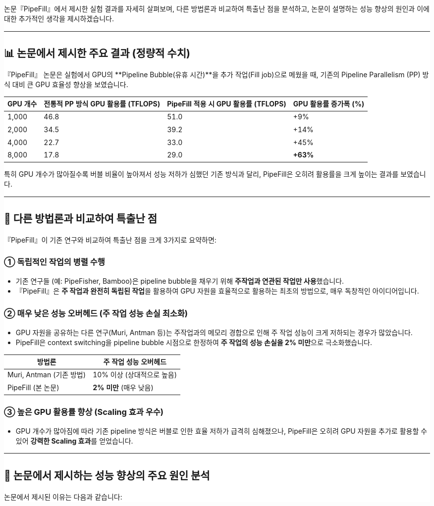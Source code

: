 

논문『PipeFill』에서 제시한 실험 결과를 자세히 살펴보며, 다른 방법론과 비교하여 특출난 점을 분석하고, 논문이 설명하는 성능 향상의 원인과 이에 대한 추가적인 생각을 제시하겠습니다.

---

## 📊 논문에서 제시한 주요 결과 (정량적 수치)

『PipeFill』 논문은 실험에서 GPU의 **Pipeline Bubble(유휴 시간)**을 추가 작업(Fill job)으로 메웠을 때, 기존의 Pipeline Parallelism (PP) 방식 대비 큰 GPU 효율성 향상을 보였습니다.

| GPU 개수 | 전통적 PP 방식 GPU 활용률 (TFLOPS) | PipeFill 적용 시 GPU 활용률 (TFLOPS) | GPU 활용률 증가폭 (%) |
| -------- | ---------------------------------- | ------------------------------------ | --------------------- |
| 1,000    | 46.8                               | 51.0                                 | +9%                   |
| 2,000    | 34.5                               | 39.2                                 | +14%                  |
| 4,000    | 22.7                               | 33.0                                 | +45%                  |
| 8,000    | 17.8                               | 29.0                                 | **+63%**              |

특히 GPU 개수가 많아질수록 버블 비율이 높아져서 성능 저하가 심했던 기존 방식과 달리, PipeFill은 오히려 활용률을 크게 높이는 결과를 보였습니다.

---

## 🌟 다른 방법론과 비교하여 특출난 점

『PipeFill』이 기존 연구와 비교하여 특출난 점을 크게 3가지로 요약하면:

### ① 독립적인 작업의 병렬 수행
- 기존 연구들 (예: PipeFisher, Bamboo)은 pipeline bubble을 채우기 위해 **주작업과 연관된 작업만 사용**했습니다.
- 『PipeFill』은 **주 작업과 완전히 독립된 작업**을 활용하여 GPU 자원을 효율적으로 활용하는 최초의 방법으로, 매우 독창적인 아이디어입니다.

### ② 매우 낮은 성능 오버헤드 (주 작업 성능 손실 최소화)
- GPU 자원을 공유하는 다른 연구(Muri, Antman 등)는 주작업과의 메모리 경합으로 인해 주 작업 성능이 크게 저하되는 경우가 많았습니다.
- PipeFill은 context switching을 pipeline bubble 시점으로 한정하여 **주 작업의 성능 손실을 2% 미만**으로 극소화했습니다.

| 방법론                   | 주 작업 성능 오버헤드      |
| ------------------------ | -------------------------- |
| Muri, Antman (기존 방법) | 10% 이상 (상대적으로 높음) |
| PipeFill (본 논문)       | **2% 미만** (매우 낮음)    |

### ③ 높은 GPU 활용률 향상 (Scaling 효과 우수)
- GPU 개수가 많아짐에 따라 기존 pipeline 방식은 버블로 인한 효율 저하가 급격히 심해졌으나, PipeFill은 오히려 GPU 자원을 추가로 활용할 수 있어 **강력한 Scaling 효과**를 얻었습니다.

---

## 📌 논문에서 제시하는 성능 향상의 주요 원인 분석

논문에서 제시된 이유는 다음과 같습니다:
